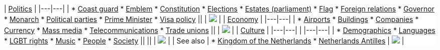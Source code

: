 |  [Politics](/wiki/Politics_of_Cura%C3%A7ao "Politics of Curaçao")   | |---|---| | * [Coast guard](/wiki/Dutch_Caribbean_Coast_Guard "Dutch Caribbean Coast Guard") * [Emblem](/wiki/Emblem_of_Cura%C3%A7ao "Emblem of Curaçao") * [Constitution](/wiki/Constitution_of_Cura%C3%A7ao "Constitution of Curaçao") * [Elections](/wiki/Elections_in_Cura%C3%A7ao "Elections in Curaçao") * [Estates (parliament)](/wiki/Estates_of_Cura%C3%A7ao "Estates of Curaçao") * [Flag](/wiki/Flag_of_Cura%C3%A7ao "Flag of Curaçao") * [Foreign relations](/wiki/Foreign_relations_of_Cura%C3%A7ao "Foreign relations of Curaçao") * [Governor](/wiki/Governor_of_Cura%C3%A7ao "Governor of Curaçao") * [Monarch](/wiki/Monarchy_of_the_Netherlands "Monarchy of the Netherlands") * [Political parties](/wiki/List_of_political_parties_in_Cura%C3%A7ao "List of political parties in Curaçao") * [Prime Minister](/wiki/Prime_Minister_of_Cura%C3%A7ao "Prime Minister of Curaçao") * [Visa policy](/wiki/Visa_policy_of_the_Kingdom_of_the_Netherlands_in_the_Caribbean "Visa policy of the Kingdom of the Netherlands in the Caribbean") || | [![](//upload.wikimedia.org/wikipedia/commons/thumb/3/33/Coat_of_arms_of_Cura%C3%A7ao.svg/80px-Coat_of_arms_of_Cura%C3%A7ao.svg.png)](/wiki/Coat_of_arms_of_Cura%C3%A7ao "Coat of arms of Curaçao") |
|    [Economy](/wiki/Economy_of_Cura%C3%A7ao "Economy of Curaçao")    |                                                                                                                                                                                         |---|---| | * [Airports](/wiki/List_of_airports_in_Cura%C3%A7ao "List of airports in Curaçao") * [Buildings](/wiki/Category:Buildings_and_structures_in_Cura%C3%A7ao "Category:Buildings and structures in Curaçao") * [Companies](/wiki/Category:Companies_of_Cura%C3%A7ao "Category:Companies of Curaçao") * [Currency](/wiki/Netherlands_Antillean_guilder "Netherlands Antillean guilder") * [Mass media](/wiki/Category:Mass_media_in_Cura%C3%A7ao "Category:Mass media in Curaçao") * [Telecommunications](/wiki/Telecommunications_in_Cura%C3%A7ao "Telecommunications in Curaçao") * [Trade unions](/wiki/Trade_unions_in_Cura%C3%A7ao "Trade unions in Curaçao") ||                                                                                                                                                                                          | [![](//upload.wikimedia.org/wikipedia/commons/thumb/3/33/Coat_of_arms_of_Cura%C3%A7ao.svg/80px-Coat_of_arms_of_Cura%C3%A7ao.svg.png)](/wiki/Coat_of_arms_of_Cura%C3%A7ao "Coat of arms of Curaçao") |
|           [Culture](/wiki/Cura%C3%A7ao#Culture "Curaçao")           |                                                                                                                                                                                                                                                                                      |---|---| | |---|---| | * [Demographics](/wiki/Demographics_of_Cura%C3%A7ao "Demographics of Curaçao") * [Languages](/wiki/Languages_of_Cura%C3%A7ao "Languages of Curaçao") * [LGBT rights](/wiki/LGBT_rights_in_Cura%C3%A7ao "LGBT rights in Curaçao") * [Music](/wiki/Music_of_Cura%C3%A7ao "Music of Curaçao") * [People](/wiki/Category:Cura%C3%A7ao_people "Category:Curaçao people") * [Society](/wiki/Category:Society_of_Cura%C3%A7ao "Category:Society of Curaçao") || ||                                                                                                                                                                                                                                                                                      | [![](//upload.wikimedia.org/wikipedia/commons/thumb/3/33/Coat_of_arms_of_Cura%C3%A7ao.svg/80px-Coat_of_arms_of_Cura%C3%A7ao.svg.png)](/wiki/Coat_of_arms_of_Cura%C3%A7ao "Coat of arms of Curaçao") |
|                              See also                               |                                                                                                                                                                                                                                                                                                                                                                                                                                           * [Kingdom of the Netherlands](/wiki/Kingdom_of_the_Netherlands "Kingdom of the Netherlands") * [Netherlands Antilles](/wiki/Netherlands_Antilles "Netherlands Antilles")                                                                                                                                                                                                                                                                                                                                                                                                                                           | [![](//upload.wikimedia.org/wikipedia/commons/thumb/3/33/Coat_of_arms_of_Cura%C3%A7ao.svg/80px-Coat_of_arms_of_Cura%C3%A7ao.svg.png)](/wiki/Coat_of_arms_of_Cura%C3%A7ao "Coat of arms of Curaçao") |